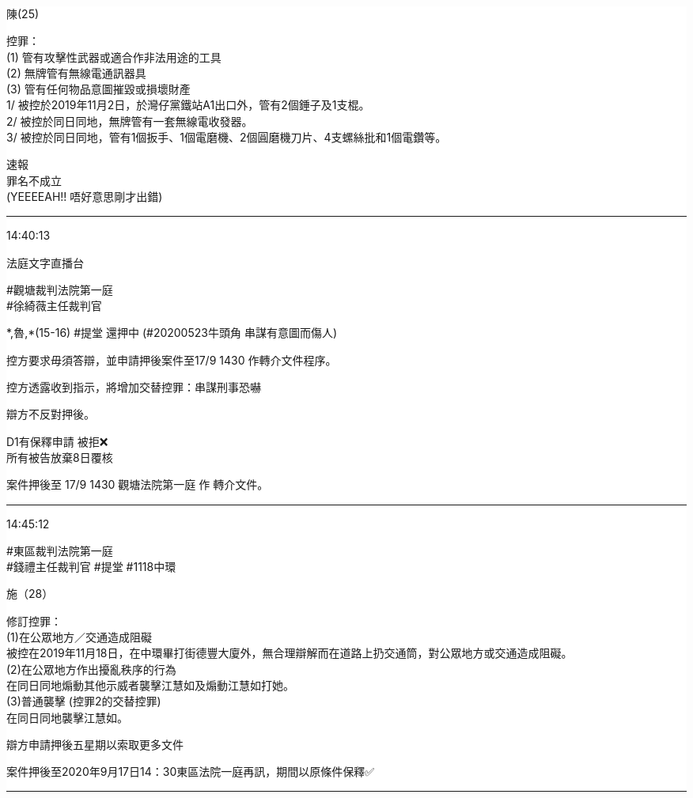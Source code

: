 陳(25)  
  
控罪：  
(1) 管有攻擊性武器或適合作非法用途的工具  
(2) 無牌管有無線電通訊器具  
(3) 管有任何物品意圖摧毀或損壞財產  
1/ 被控於2019年11月2日，於灣仔黨鐵站A1出口外，管有2個錘子及1支棍。  
2/ 被控於同日同地，無牌管有一套無線電收發器。  
3/ 被控於同日同地，管有1個扳手、1個電磨機、2個圓磨機刀片、4支螺絲批和1個電鑽等。  
  
速報  
罪名不成立  
(YEEEEAH!! 唔好意思剛才出錯)

---
      
14:40:13

法庭文字直播台

\#觀塘裁判法院第一庭  
\#徐綺薇主任裁判官  
  
\*,魯,\*(15-16) \#提堂 還押中 (\#20200523牛頭角 串謀有意圖而傷人)  
  
控方要求毋須答辯，並申請押後案件至17/9 1430 作轉介文件程序。  
  
控方透露收到指示，將增加交替控罪：串謀刑事恐嚇  
  
辯方不反對押後。  
  
D1有保釋申請 被拒❌  
所有被告放棄8日覆核  
  
案件押後至 17/9 1430 觀塘法院第一庭 作 轉介文件。

---
      
14:45:12



\#東區裁判法院第一庭  
\#錢禮主任裁判官 \#提堂 \#1118中環  
  
施（28）  
  
修訂控罪：  
(1)在公眾地方／交通造成阻礙  
被控在2019年11月18日，在中環畢打街德豐大廈外，無合理辯解而在道路上扔交通筒，對公眾地方或交通造成阻礙。  
(2)在公眾地方作出擾亂秩序的行為  
在同日同地煽動其他示威者襲擊江慧如及煽動江慧如打她。  
(3)普通襲擊 (控罪2的交替控罪)  
在同日同地襲擊江慧如。  
  
辯方申請押後五星期以索取更多文件  
  
案件押後至2020年9月17日14：30東區法院一庭再訊，期間以原條件保釋✅

---
      
